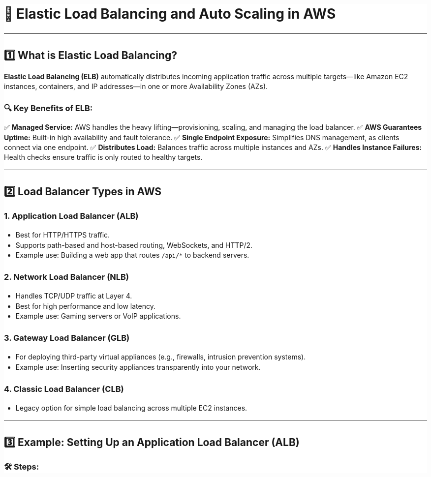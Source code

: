 
# 📑 Elastic Load Balancing and Auto Scaling in AWS

---

## 1️⃣ What is Elastic Load Balancing?

**Elastic Load Balancing (ELB)** automatically distributes incoming application traffic across multiple targets—like Amazon EC2 instances, containers, and IP addresses—in one or more Availability Zones (AZs).

### 🔍 Key Benefits of ELB:

✅ **Managed Service:** AWS handles the heavy lifting—provisioning, scaling, and managing the load balancer.
✅ **AWS Guarantees Uptime:** Built-in high availability and fault tolerance.
✅ **Single Endpoint Exposure:** Simplifies DNS management, as clients connect via one endpoint.
✅ **Distributes Load:** Balances traffic across multiple instances and AZs.
✅ **Handles Instance Failures:** Health checks ensure traffic is only routed to healthy targets.

---

## 2️⃣ Load Balancer Types in AWS

### 1. **Application Load Balancer (ALB)**

* Best for HTTP/HTTPS traffic.
* Supports path-based and host-based routing, WebSockets, and HTTP/2.
* Example use: Building a web app that routes `/api/*` to backend servers.

### 2. **Network Load Balancer (NLB)**

* Handles TCP/UDP traffic at Layer 4.
* Best for high performance and low latency.
* Example use: Gaming servers or VoIP applications.

### 3. **Gateway Load Balancer (GLB)**

* For deploying third-party virtual appliances (e.g., firewalls, intrusion prevention systems).
* Example use: Inserting security appliances transparently into your network.

### 4. **Classic Load Balancer (CLB)**

* Legacy option for simple load balancing across multiple EC2 instances.

---

## 3️⃣ Example: Setting Up an Application Load Balancer (ALB)

### 🛠️ Steps:
